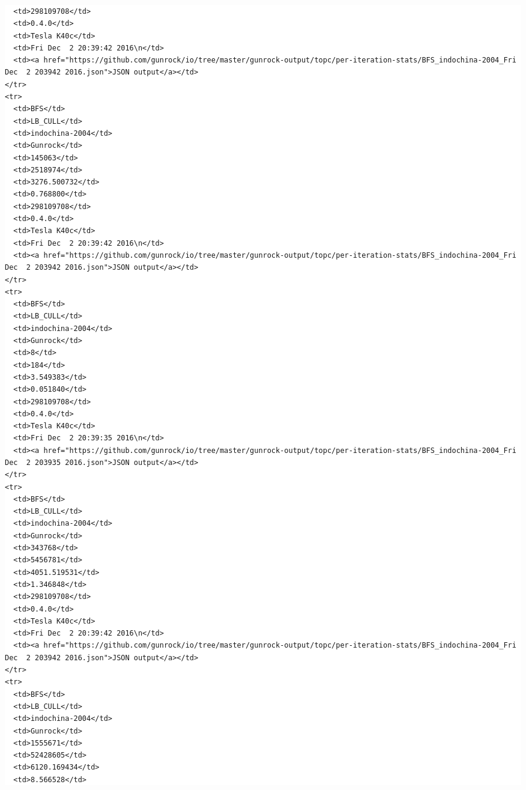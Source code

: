       <td>298109708</td>
      <td>0.4.0</td>
      <td>Tesla K40c</td>
      <td>Fri Dec  2 20:39:42 2016\n</td>
      <td><a href="https://github.com/gunrock/io/tree/master/gunrock-output/topc/per-iteration-stats/BFS_indochina-2004_Fri Dec  2 203942 2016.json">JSON output</a></td>
    </tr>
    <tr>
      <td>BFS</td>
      <td>LB_CULL</td>
      <td>indochina-2004</td>
      <td>Gunrock</td>
      <td>145063</td>
      <td>2518974</td>
      <td>3276.500732</td>
      <td>0.768800</td>
      <td>298109708</td>
      <td>0.4.0</td>
      <td>Tesla K40c</td>
      <td>Fri Dec  2 20:39:42 2016\n</td>
      <td><a href="https://github.com/gunrock/io/tree/master/gunrock-output/topc/per-iteration-stats/BFS_indochina-2004_Fri Dec  2 203942 2016.json">JSON output</a></td>
    </tr>
    <tr>
      <td>BFS</td>
      <td>LB_CULL</td>
      <td>indochina-2004</td>
      <td>Gunrock</td>
      <td>8</td>
      <td>184</td>
      <td>3.549383</td>
      <td>0.051840</td>
      <td>298109708</td>
      <td>0.4.0</td>
      <td>Tesla K40c</td>
      <td>Fri Dec  2 20:39:35 2016\n</td>
      <td><a href="https://github.com/gunrock/io/tree/master/gunrock-output/topc/per-iteration-stats/BFS_indochina-2004_Fri Dec  2 203935 2016.json">JSON output</a></td>
    </tr>
    <tr>
      <td>BFS</td>
      <td>LB_CULL</td>
      <td>indochina-2004</td>
      <td>Gunrock</td>
      <td>343768</td>
      <td>5456781</td>
      <td>4051.519531</td>
      <td>1.346848</td>
      <td>298109708</td>
      <td>0.4.0</td>
      <td>Tesla K40c</td>
      <td>Fri Dec  2 20:39:42 2016\n</td>
      <td><a href="https://github.com/gunrock/io/tree/master/gunrock-output/topc/per-iteration-stats/BFS_indochina-2004_Fri Dec  2 203942 2016.json">JSON output</a></td>
    </tr>
    <tr>
      <td>BFS</td>
      <td>LB_CULL</td>
      <td>indochina-2004</td>
      <td>Gunrock</td>
      <td>1555671</td>
      <td>52428605</td>
      <td>6120.169434</td>
      <td>8.566528</td>